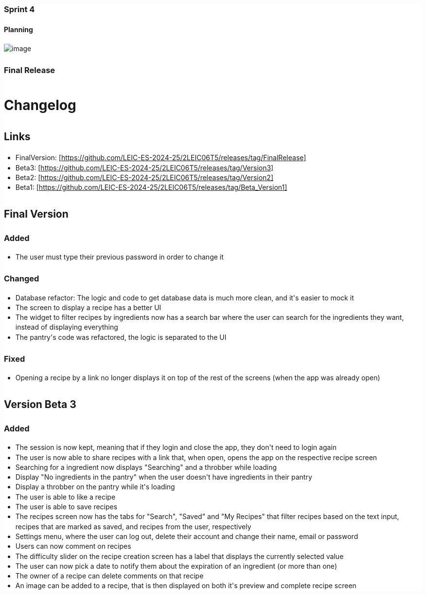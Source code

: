 ### Sprint 4

#### Planning
![image](https://github.com/user-attachments/assets/935afae9-a9ce-4f28-a389-8da6e133de2f)

### Final Release

# Changelog
## Links
- FinalVersion: [https://github.com/LEIC-ES-2024-25/2LEIC06T5/releases/tag/FinalRelease]
- Beta3: [https://github.com/LEIC-ES-2024-25/2LEIC06T5/releases/tag/Version3]
- Beta2: [https://github.com/LEIC-ES-2024-25/2LEIC06T5/releases/tag/Version2]
- Beta1: [https://github.com/LEIC-ES-2024-25/2LEIC06T5/releases/tag/Beta_Version1]

## Final Version

### Added

- The user must type their previous password in order to change it
  
### Changed
- Database refactor: The logic and code to get database data is much more clean, and it's easier to mock it
- The screen to display a recipe has a better UI
- The widget to filter recipes by ingredients now has a search bar where the user can search for the ingredients they want, instead of displaying everything
- The pantry's code was refactored, the logic is separated to the UI

### Fixed
- Opening a recipe by a link no longer displays it on top of the rest of the screens (when the app was already open)


## Version Beta 3

### Added

- The session is now kept, meaning that if they login and close the app, they don't need to login again
- The user is now able to share recipes with a link that, when open, opens the app on the respective recipe screen
- Searching for a ingredient now displays "Searching" and a throbber while loading
- Display "No ingredients in the pantry" when the user doesn't have ingredients in their pantry
- Display a throbber on the pantry while it's loading
- The user is able to like a recipe
- The user is able to save recipes
- The recipes screen now has the tabs for "Search", "Saved" and "My Recipes" that filter recipes based on the text input, recipes that are marked as saved, and recipes from the user, respectively
- Settings menu, where the user can log out, delete their account and change their name, email or password
- Users can now comment on recipes
- The difficulty slider on the recipe creation screen has a label that displays the currently selected value
- The user can now pick a date to notify them about the expiration of an ingredient (or more than one)
- The owner of a recipe can delete comments on that recipe
- An image can be added to a recipe, that is then displayed on both it's preview and complete recipe screen
